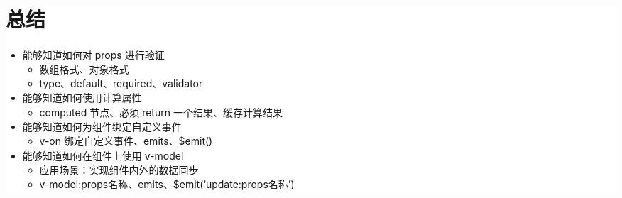 

# 总结

- 能够知道如何对 props 进行验证
  - 数组格式、对象格式
  - type、default、required、validator
- 能够知道如何使用计算属性
  - computed 节点、必须 return 一个结果、缓存计算结果
- 能够知道如何为组件绑定自定义事件
  - v-on 绑定自定义事件、emits、$emit()
- 能够知道如何在组件上使用 v-model
  - 应用场景：实现组件内外的数据同步
  - v-model:props名称、emits、$emit(‘update:props名称’)